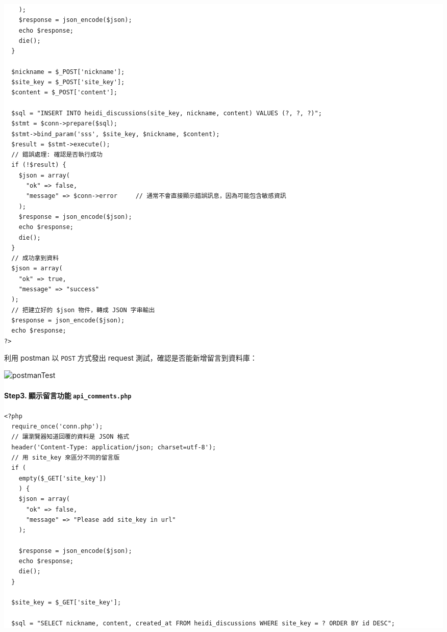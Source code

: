 ```php=
    );
    $response = json_encode($json);
    echo $response;
    die();
  }

  $nickname = $_POST['nickname'];
  $site_key = $_POST['site_key'];
  $content = $_POST['content'];

  $sql = "INSERT INTO heidi_discussions(site_key, nickname, content) VALUES (?, ?, ?)";
  $stmt = $conn->prepare($sql);
  $stmt->bind_param('sss', $site_key, $nickname, $content);
  $result = $stmt->execute();
  // 錯誤處理: 確認是否執行成功
  if (!$result) {
    $json = array(
      "ok" => false,
      "message" => $conn->error     // 通常不會直接顯示錯誤訊息，因為可能包含敏感資訊
    );
    $response = json_encode($json);
    echo $response;
    die();
  }
  // 成功拿到資料
  $json = array(
    "ok" => true,
    "message" => "success"
  );
  // 把建立好的 $json 物件，轉成 JSON 字串輸出
  $response = json_encode($json);
  echo $response;
?>
```

利用 postman 以 `POST` 方式發出 request 測試，確認是否能新增留言到資料庫：

![postmanTest](https://i.imgur.com/f4m5fNp.png)

#### Step3. 顯示留言功能 `api_comments.php`

```php=
<?php
  require_once('conn.php');
  // 讓瀏覽器知道回覆的資料是 JSON 格式
  header('Content-Type: application/json; charset=utf-8');
  // 用 site_key 來區分不同的留言版
  if (
    empty($_GET['site_key'])
    ) {
    $json = array(
      "ok" => false,
      "message" => "Please add site_key in url"
    );

    $response = json_encode($json);
    echo $response;
    die();
  }

  $site_key = $_GET['site_key'];

  $sql = "SELECT nickname, content, created_at FROM heidi_discussions WHERE site_key = ? ORDER BY id DESC";
```